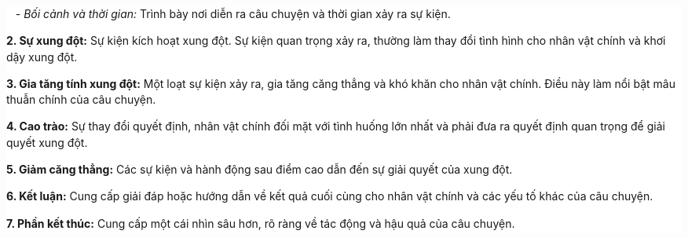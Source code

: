    - _Bối cảnh và thời gian:_ Trình bày nơi diễn ra câu chuyện và thời gian xảy ra sự kiện.

**2. Sự xung đột:** Sự kiện kích hoạt xung đột. Sự kiện quan trọng xảy ra, thường làm thay đổi tình hình cho nhân vật chính và khơi dậy xung đột.

**3. Gia tăng tính xung đột:** Một loạt sự kiện xảy ra, gia tăng căng thẳng và khó khăn cho nhân vật chính. Điều này làm nổi bật mâu thuẫn chính của câu chuyện.

**4. Cao trào:** Sự thay đổi quyết định, nhân vật chính đối mặt với tình huống lớn nhất và phải đưa ra quyết định quan trọng để giải quyết xung đột.

**5. Giảm căng thẳng:** Các sự kiện và hành động sau điểm cao dẫn đến sự giải quyết của xung đột.

**6. Kết luận:** Cung cấp giải đáp hoặc hướng dẫn về kết quả cuối cùng cho nhân vật chính và các yếu tố khác của câu chuyện.

**7. Phần kết thúc:** Cung cấp một cái nhìn sâu hơn, rõ ràng về tác động và hậu quả của câu chuyện.

